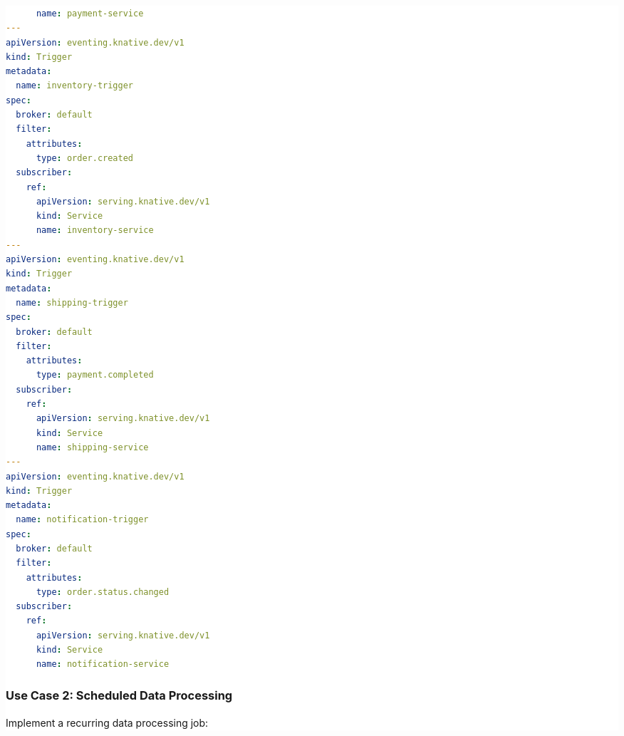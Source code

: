 ```yaml
      name: payment-service
---
apiVersion: eventing.knative.dev/v1
kind: Trigger
metadata:
  name: inventory-trigger
spec:
  broker: default
  filter:
    attributes:
      type: order.created
  subscriber:
    ref:
      apiVersion: serving.knative.dev/v1
      kind: Service
      name: inventory-service
---
apiVersion: eventing.knative.dev/v1
kind: Trigger
metadata:
  name: shipping-trigger
spec:
  broker: default
  filter:
    attributes:
      type: payment.completed
  subscriber:
    ref:
      apiVersion: serving.knative.dev/v1
      kind: Service
      name: shipping-service
---
apiVersion: eventing.knative.dev/v1
kind: Trigger
metadata:
  name: notification-trigger
spec:
  broker: default
  filter:
    attributes:
      type: order.status.changed
  subscriber:
    ref:
      apiVersion: serving.knative.dev/v1
      kind: Service
      name: notification-service
```

### Use Case 2: Scheduled Data Processing

Implement a recurring data processing job:
